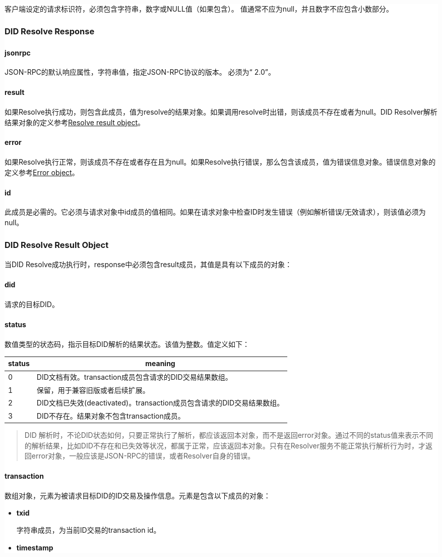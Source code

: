 客户端设定的请求标识符，必须包含字符串，数字或NULL值（如果包含）。 值通常不应为null，并且数字不应包含小数部分。

### DID Resolve Response

#### jsonrpc

JSON-RPC的默认响应属性，字符串值，指定JSON-RPC协议的版本。 必须为“ 2.0”。

#### result

如果Resolve执行成功，则包含此成员，值为resolve的结果对象。如果调用resolve时出错，则该成员不存在或者为null。DID Resolver解析结果对象的定义参考[Resolve result object](#did-resolve-result-object)。

#### error

如果Resolve执行正常，则该成员不存在或者存在且为null。如果Resolve执行错误，那么包含该成员，值为错误信息对象。错误信息对象的定义参考[Error object](#error-object)。

#### id

此成员是必需的。它必须与请求对象中id成员的值相同。如果在请求对象中检查ID时发生错误（例如解析错误/无效请求），则该值必须为null。

### DID Resolve Result Object

当DID Resolve成功执行时，response中必须包含result成员，其值是具有以下成员的对象：

#### did

请求的目标DID。

#### status

数值类型的状态码，指示目标DID解析的结果状态。该值为整数。值定义如下：

| status | meaning                                                                |
| ------ | ---------------------------------------------------------------------- |
| 0      | DID文档有效。transaction成员包含请求的DID交易结果数组。                |
| 1      | 保留，用于兼容旧版或者后续扩展。                                   |
| 2      | DID文档已失效(deactivated)。transaction成员包含请求的DID交易结果数组。 |
| 3      | DID不存在。结果对象不包含transaction成员。                             |

> DID 解析时，不论DID状态如何，只要正常执行了解析，都应该返回本对象，而不是返回error对象。通过不同的status值来表示不同的解析结果，比如DID不存在和已失效等状况，都属于正常，应该返回本对象。只有在Resolver服务不能正常执行解析行为时，才返回error对象，一般应该是JSON-RPC的错误，或者Resolver自身的错误。

#### transaction

数组对象，元素为被请求目标DID的ID交易及操作信息。元素是包含以下成员的对象：

- **txid**

  字符串成员，为当前ID交易的transaction id。

- **timestamp**
